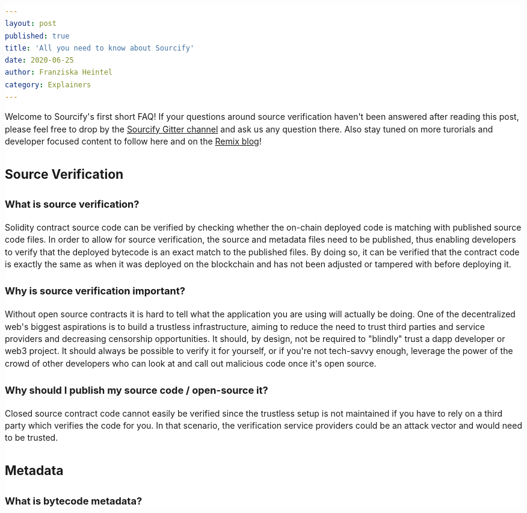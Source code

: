 ```yaml
---
layout: post
published: true
title: 'All you need to know about Sourcify'
date: 2020-06-25
author: Franziska Heintel
category: Explainers
---
```


Welcome to Sourcify's first short FAQ! If your questions around source
verification haven't been answered after reading this post, please feel free to
drop by the [Sourcify Gitter channel](https://gitter.im/ethereum/source-verify)
and ask us any question there. Also stay tuned on more turorials and developer
focused content to follow here and on the
[Remix blog](https://medium.com/remix-ide)!

## Source Verification

### What is source verification?

Solidity contract source code can be verified by checking whether the on-chain
deployed code is matching with published source code files. In order to allow
for source verification, the source and metadata files need to be published,
thus enabling developers to verify that the deployed bytecode is an exact match
to the published files. By doing so, it can be verified that the contract code
is exactly the same as when it was deployed on the blockchain and has not been
adjusted or tampered with before deploying it.

### Why is source verification important?

Without open source contracts it is hard to tell what the application you are
using will actually be doing. One of the decentralized web's biggest aspirations
is to build a trustless infrastructure, aiming to reduce the need to trust third
parties and service providers and decreasing censorship opportunities. It
should, by design, not be required to "blindly" trust a dapp developer or web3
project. It should always be possible to verify it for yourself, or if you're
not tech-savvy enough, leverage the power of the crowd of other developers who
can look at and call out malicious code once it's open source.

### Why should I publish my source code / open-source it?

Closed source contract code cannot easily be verified since the trustless setup
is not maintained if you have to rely on a third party which verifies the code
for you. In that scenario, the verification service providers could be an attack
vector and would need to be trusted.

## Metadata

### What is bytecode metadata?
